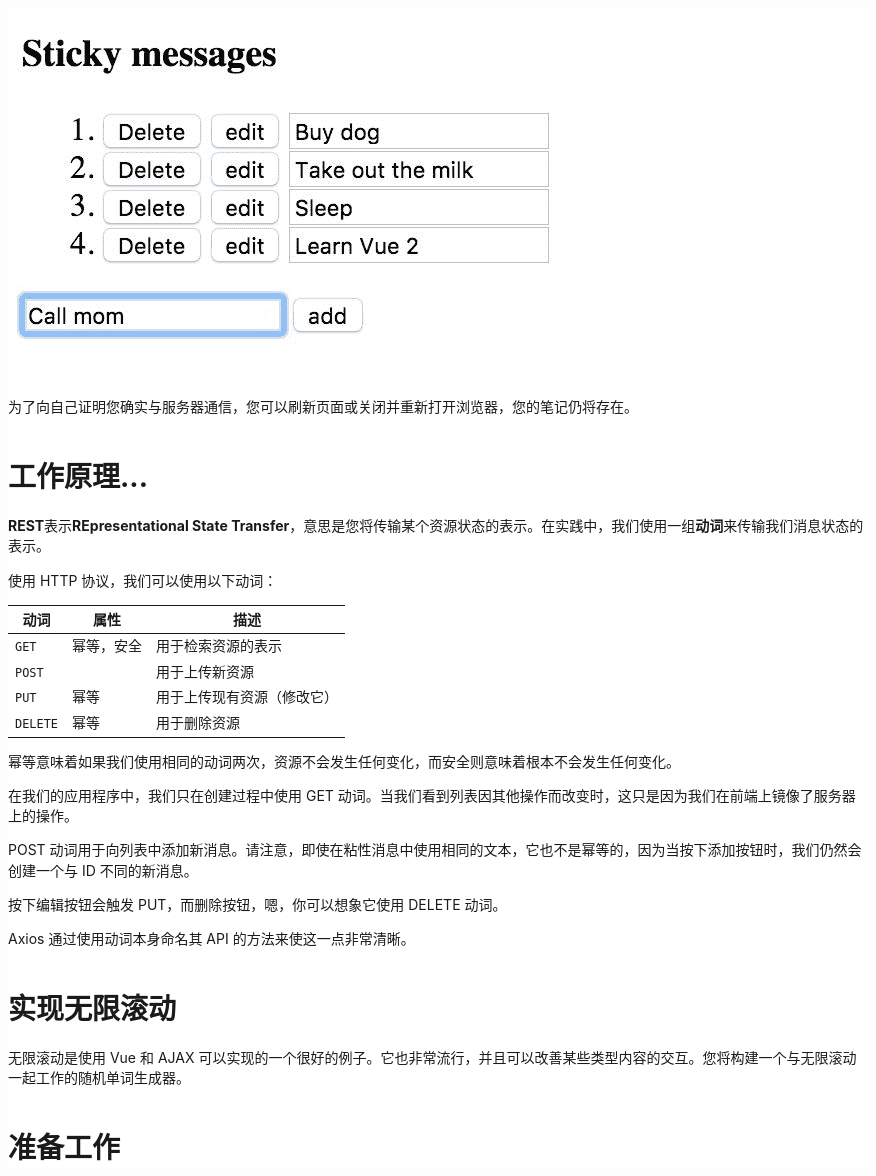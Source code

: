 ![](img/Image00113.jpg)

为了向自己证明您确实与服务器通信，您可以刷新页面或关闭并重新打开浏览器，您的笔记仍将存在。

# 工作原理...

**REST**表示**REpresentational State Transfer**，意思是您将传输某个资源状态的表示。在实践中，我们使用一组**动词**来传输我们消息状态的表示。

使用 HTTP 协议，我们可以使用以下动词：

| **动词** | **属性** | **描述** |
| --- | --- | --- |
| `GET` | 幂等，安全 | 用于检索资源的表示 |
| `POST` |  | 用于上传新资源 |
| `PUT` | 幂等 | 用于上传现有资源（修改它） |
| `DELETE` | 幂等 | 用于删除资源 |

幂等意味着如果我们使用相同的动词两次，资源不会发生任何变化，而安全则意味着根本不会发生任何变化。

在我们的应用程序中，我们只在创建过程中使用 GET 动词。当我们看到列表因其他操作而改变时，这只是因为我们在前端上镜像了服务器上的操作。

POST 动词用于向列表中添加新消息。请注意，即使在粘性消息中使用相同的文本，它也不是幂等的，因为当按下添加按钮时，我们仍然会创建一个与 ID 不同的新消息。

按下编辑按钮会触发 PUT，而删除按钮，嗯，你可以想象它使用 DELETE 动词。

Axios 通过使用动词本身命名其 API 的方法来使这一点非常清晰。

# 实现无限滚动

无限滚动是使用 Vue 和 AJAX 可以实现的一个很好的例子。它也非常流行，并且可以改善某些类型内容的交互。您将构建一个与无限滚动一起工作的随机单词生成器。

# 准备工作
